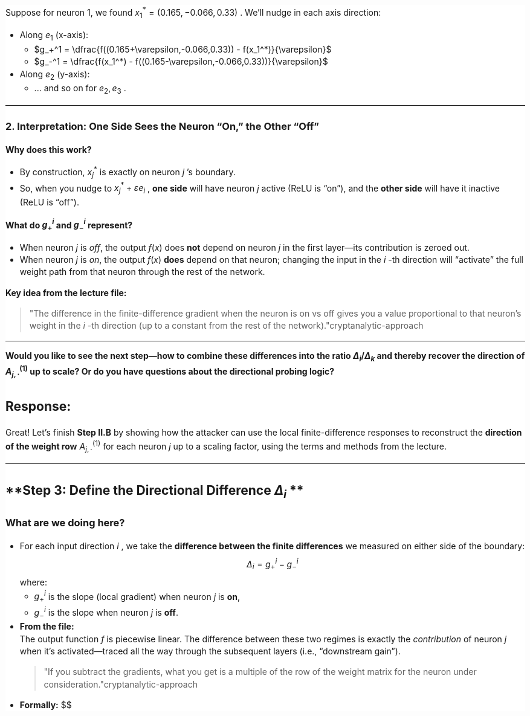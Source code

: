 Suppose for neuron 1, we found  $x_1^* = (0.165, -0.066, 0.33)$ . We’ll nudge in each axis direction:

*   Along  $e_1$  (x-axis):
    *    $g_+^1 = \dfrac{f((0.165+\varepsilon,-0.066,0.33)) - f(x_1^*)}{\varepsilon}$ 
    *    $g_-^1 = \dfrac{f(x_1^*) - f((0.165-\varepsilon,-0.066,0.33))}{\varepsilon}$ 
*   Along  $e_2$  (y-axis):
    *   ... and so on for  $e_2, e_3$ .

* * *

### **2\. Interpretation: One Side Sees the Neuron “On,” the Other “Off”**

**Why does this work?**

*   By construction,  $x_j^*$  is exactly on neuron  $j$ ’s boundary.
*   So, when you nudge to  $x_j^* + \varepsilon e_i$ , **one side** will have neuron  $j$  active (ReLU is “on”), and the **other side** will have it inactive (ReLU is “off”).

**What do  $g_+^i$  and  $g_-^i$  represent?**

*   When neuron  $j$  is _off_, the output  $f(x)$  does **not** depend on neuron  $j$  in the first layer—its contribution is zeroed out.
*   When neuron  $j$  is _on_, the output  $f(x)$  **does** depend on that neuron; changing the input in the  $i$ \-th direction will “activate” the full weight path from that neuron through the rest of the network.

**Key idea from the lecture file:**

> "The difference in the finite-difference gradient when the neuron is on vs off gives you a value proportional to that neuron’s weight in the  $i$ \-th direction (up to a constant from the rest of the network)."cryptanalytic-approach

* * *

**Would you like to see the next step—how to combine these differences into the ratio  $\Delta_i/\Delta_k$  and thereby recover the direction of  $A^{(1)}_{j,\cdot}$  up to scale? Or do you have questions about the directional probing logic?**

## Response:
Great! Let’s finish **Step II.B** by showing how the attacker can use the local finite-difference responses to reconstruct the **direction of the weight row**  $A^{(1)}_{j,\cdot}$  for each neuron  $j$  up to a scaling factor, using the terms and methods from the lecture.

* * *

**Step 3: Define the Directional Difference  $\Delta_i$ **
----------------------------------------------------------

### **What are we doing here?**

*   For each input direction  $i$ , we take the **difference between the finite differences** we measured on either side of the boundary:
    $$
    \Delta_i = g_+^i - g_-^i
    $$
    where:
    *    $g_+^i$  is the slope (local gradient) when neuron  $j$  is **on**,
    *    $g_-^i$  is the slope when neuron  $j$  is **off**.
*   **From the file:**  
    The output function  $f$  is piecewise linear. The difference between these two regimes is exactly the _contribution_ of neuron  $j$  when it’s activated—traced all the way through the subsequent layers (i.e., “downstream gain”).
    > "If you subtract the gradients, what you get is a multiple of the row of the weight matrix for the neuron under consideration."cryptanalytic-approach
*   **Formally:**
    $$
